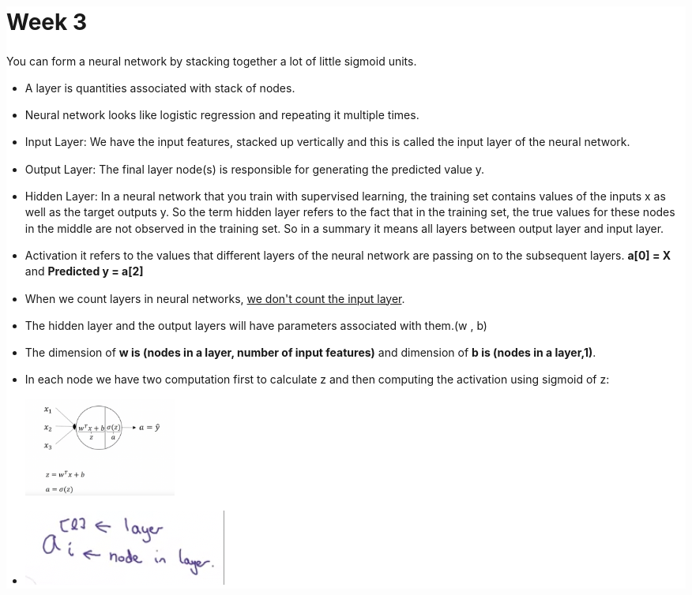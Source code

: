 # Week 3

You can form a neural network by stacking together a lot of little sigmoid units.

- A layer is quantities associated with stack of nodes.

- Neural network looks like logistic regression and repeating it multiple times.

- Input Layer: We have the input features, stacked up vertically and this is called the input layer of the neural network.

- Output Layer: The final layer node(s)  is responsible for generating the predicted value y.

- Hidden Layer: In a neural network that you train with supervised learning, the training set contains values of the inputs x as well as the target outputs y. So the term hidden layer refers to the fact that in the training set, the true values for these nodes in the middle are not observed in the training set. So in a summary it means all layers between output layer and input layer.

- Activation it refers to the values that different layers of the neural network are passing on to the subsequent layers. **a[0] = X** and **Predicted y = a[2]**

- When we count layers in neural networks, <u>we don't count the input layer</u>.

- The hidden layer and the output layers will have parameters associated with them.(w , b)

- The dimension of **w is (nodes in a layer, number of input features)** and dimension of **b is (nodes in a layer,1)**.

- In each node we have two computation first to calculate z and then computing the activation using sigmoid of z:
  
  <img title="" src="https://github.com/rojinakashefi/DeepLearningSpecialization/blob/main/Neural%20network%20and%20deep%20learning/week3/pictures/node-compute.png" alt="" width="189" data-align="center">

- ![](https://github.com/rojinakashefi/DeepLearningSpecialization/blob/main/Neural%20network%20and%20deep%20learning/week3/pictures/a-representation.png)
